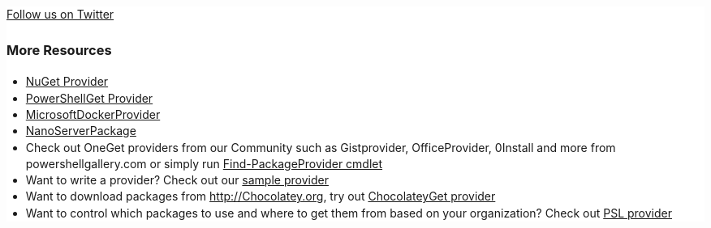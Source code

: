[Follow us on Twitter](https://twitter.com/PSOneGet)

### More Resources
- [NuGet Provider](https://github.com/OneGet/NuGetProvider)
- [PowerShellGet Provider](https://github.com/PowerShell/PowerShellGet)
- [MicrosoftDockerProvider](https://github.com/OneGet/MicrosoftDockerProvider)
- [NanoServerPackage](https://github.com/OneGet/NanoServerPackage)
- Check out OneGet providers from our Community such as Gistprovider, OfficeProvider, 0Install and more from powershellgallery.com or simply run [Find-PackageProvider cmdlet](https://msdn.microsoft.com/en-us/powershell/gallery/psget/oneget/packagemanagement_cmdlets)
- Want to write a provider? Check out our [sample provider](https://www.powershellgallery.com/packages/MyAlbum/)
- Want to download packages from http://Chocolatey.org, try out [ChocolateyGet provider](https://www.powershellgallery.com/packages/ChocolateyGet)
- Want to control which packages to use and where to get them from based on your organization? Check out [PSL provider](https://github.com/OneGet/PSLProvider)
